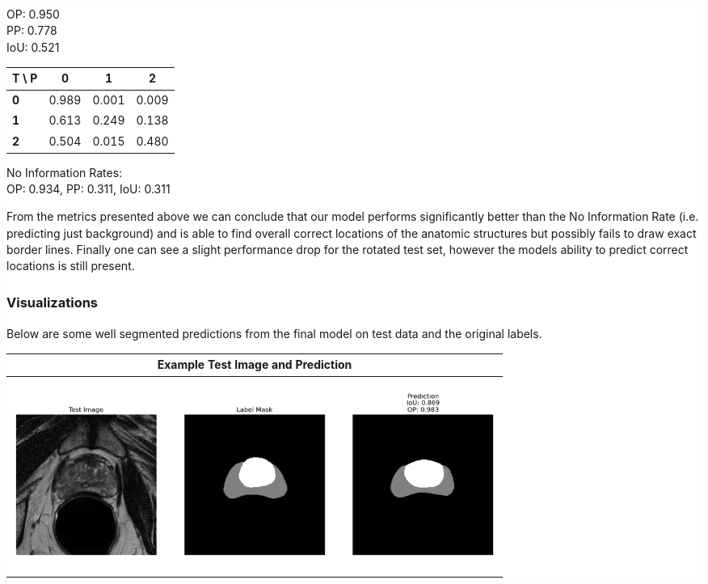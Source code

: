 </td><td>
OP: 0.950<br> PP: 0.778<br> IoU: 0.521  

|T \ P|0|1|2|
|--|--|--|--|
|**0**|0.989|0.001|0.009|
|**1**|0.613|0.249|0.138|
|**2**|0.504|0.015|0.480|

</td></tr> </table>

</center>

No Information Rates:  
OP: 0.934, PP: 0.311, IoU: 0.311

From the metrics presented above we can conclude that our model performs significantly better than the No Information Rate (i.e. predicting just background) and is able to find overall correct locations of the anatomic structures but possibly fails to draw exact border lines. Finally one can see a slight performance drop for the rotated test set, however the models ability to predict correct locations is still present.

### **Visualizations**
<div style="text-align: justify">
Below are some well segmented predictions from the final model on test data and the original labels.
</div>

<center>

|Example Test Image and Prediction|
|:---:|
|<p align="center"><img src="./visualization/example.png" alt = "Test set example" width="600"></p>|